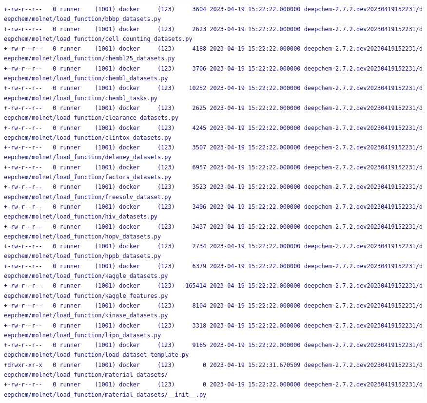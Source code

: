 ```diff
+-rw-r--r--   0 runner    (1001) docker     (123)     3604 2023-04-19 15:22:22.000000 deepchem-2.7.2.dev20230419152231/deepchem/molnet/load_function/bbbp_datasets.py
+-rw-r--r--   0 runner    (1001) docker     (123)     2623 2023-04-19 15:22:22.000000 deepchem-2.7.2.dev20230419152231/deepchem/molnet/load_function/cell_counting_datasets.py
+-rw-r--r--   0 runner    (1001) docker     (123)     4188 2023-04-19 15:22:22.000000 deepchem-2.7.2.dev20230419152231/deepchem/molnet/load_function/chembl25_datasets.py
+-rw-r--r--   0 runner    (1001) docker     (123)     3706 2023-04-19 15:22:22.000000 deepchem-2.7.2.dev20230419152231/deepchem/molnet/load_function/chembl_datasets.py
+-rw-r--r--   0 runner    (1001) docker     (123)    10252 2023-04-19 15:22:22.000000 deepchem-2.7.2.dev20230419152231/deepchem/molnet/load_function/chembl_tasks.py
+-rw-r--r--   0 runner    (1001) docker     (123)     2625 2023-04-19 15:22:22.000000 deepchem-2.7.2.dev20230419152231/deepchem/molnet/load_function/clearance_datasets.py
+-rw-r--r--   0 runner    (1001) docker     (123)     4245 2023-04-19 15:22:22.000000 deepchem-2.7.2.dev20230419152231/deepchem/molnet/load_function/clintox_datasets.py
+-rw-r--r--   0 runner    (1001) docker     (123)     3507 2023-04-19 15:22:22.000000 deepchem-2.7.2.dev20230419152231/deepchem/molnet/load_function/delaney_datasets.py
+-rw-r--r--   0 runner    (1001) docker     (123)     6957 2023-04-19 15:22:22.000000 deepchem-2.7.2.dev20230419152231/deepchem/molnet/load_function/factors_datasets.py
+-rw-r--r--   0 runner    (1001) docker     (123)     3523 2023-04-19 15:22:22.000000 deepchem-2.7.2.dev20230419152231/deepchem/molnet/load_function/freesolv_dataset.py
+-rw-r--r--   0 runner    (1001) docker     (123)     3496 2023-04-19 15:22:22.000000 deepchem-2.7.2.dev20230419152231/deepchem/molnet/load_function/hiv_datasets.py
+-rw-r--r--   0 runner    (1001) docker     (123)     3437 2023-04-19 15:22:22.000000 deepchem-2.7.2.dev20230419152231/deepchem/molnet/load_function/hopv_datasets.py
+-rw-r--r--   0 runner    (1001) docker     (123)     2734 2023-04-19 15:22:22.000000 deepchem-2.7.2.dev20230419152231/deepchem/molnet/load_function/hppb_datasets.py
+-rw-r--r--   0 runner    (1001) docker     (123)     6379 2023-04-19 15:22:22.000000 deepchem-2.7.2.dev20230419152231/deepchem/molnet/load_function/kaggle_datasets.py
+-rw-r--r--   0 runner    (1001) docker     (123)   165414 2023-04-19 15:22:22.000000 deepchem-2.7.2.dev20230419152231/deepchem/molnet/load_function/kaggle_features.py
+-rw-r--r--   0 runner    (1001) docker     (123)     8104 2023-04-19 15:22:22.000000 deepchem-2.7.2.dev20230419152231/deepchem/molnet/load_function/kinase_datasets.py
+-rw-r--r--   0 runner    (1001) docker     (123)     3318 2023-04-19 15:22:22.000000 deepchem-2.7.2.dev20230419152231/deepchem/molnet/load_function/lipo_datasets.py
+-rw-r--r--   0 runner    (1001) docker     (123)     9165 2023-04-19 15:22:22.000000 deepchem-2.7.2.dev20230419152231/deepchem/molnet/load_function/load_dataset_template.py
+drwxr-xr-x   0 runner    (1001) docker     (123)        0 2023-04-19 15:22:31.670509 deepchem-2.7.2.dev20230419152231/deepchem/molnet/load_function/material_datasets/
+-rw-r--r--   0 runner    (1001) docker     (123)        0 2023-04-19 15:22:22.000000 deepchem-2.7.2.dev20230419152231/deepchem/molnet/load_function/material_datasets/__init__.py
